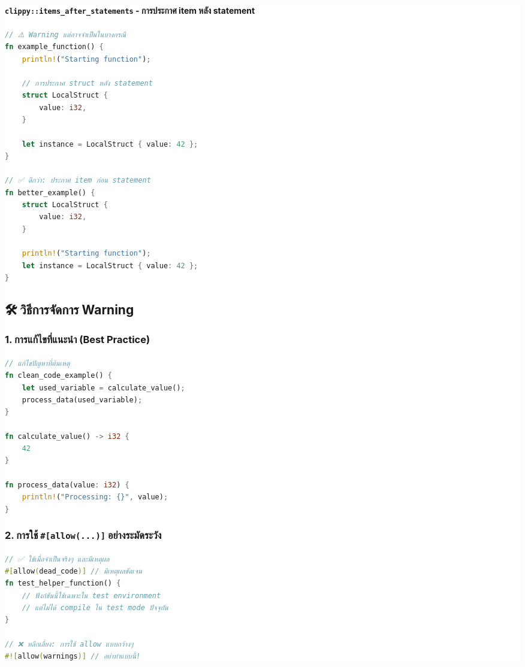 #### `clippy::items_after_statements` - การประกาศ item หลัง statement
```rust
// ⚠️ Warning แต่อาจจำเป็นในบางกรณี
fn example_function() {
    println!("Starting function");
    
    // การประกาศ struct หลัง statement
    struct LocalStruct {
        value: i32,
    }
    
    let instance = LocalStruct { value: 42 };
}

// ✅ ดีกว่า: ประกาศ item ก่อน statement
fn better_example() {
    struct LocalStruct {
        value: i32,
    }
    
    println!("Starting function");
    let instance = LocalStruct { value: 42 };
}
```

## 🛠️ วิธีการจัดการ Warning

### 1. การแก้ไขที่แนะนำ (Best Practice)

```rust
// แก้ไขปัญหาที่ต้นเหตุ
fn clean_code_example() {
    let used_variable = calculate_value();
    process_data(used_variable);
}

fn calculate_value() -> i32 {
    42
}

fn process_data(value: i32) {
    println!("Processing: {}", value);
}
```

### 2. การใช้ `#[allow(...)]` อย่างระมัดระวัง

```rust
// ✅ ใช้เมื่อจำเป็นจริงๆ และมีเหตุผล
#[allow(dead_code)] // มีเหตุผลชัดเจน
fn test_helper_function() {
    // ฟังก์ชันนี้ใช้เฉพาะใน test environment
    // แต่ไม่ได้ compile ใน test mode ปัจจุบัน
}

// ❌ หลีกเลี่ยง: การใช้ allow แบบกว้างๆ
#![allow(warnings)] // อย่าทำแบบนี้!
```
